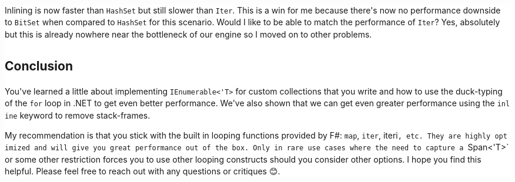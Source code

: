 Inlining is now faster than `HashSet` but still slower than `Iter`. This is a win for me because there's now no performance downside to `BitSet` when compared to `HashSet` for this scenario. Would I like to be able to match the performance of `Iter`? Yes, absolutely but this is already nowhere near the bottleneck of our engine so I moved on to other problems.

## Conclusion

You've learned a little about implementing `IEnumerable<'T>` for custom collections that you write and how to use the duck-typing of the `for` loop in .NET to get even better performance. We've also shown that we can get even greater performance using the `inline` keyword to remove stack-frames.

My recommendation is that you stick with the built in looping functions provided by F#: `map`, `iter`, iteri`, etc. They are highly optimized and will give you great performance out of the box. Only in rare use cases where the need to capture a `Span<'T>` or some other restriction forces you to use other looping constructs should you consider other options. I hope you find this helpful. Please feel free to reach out with any questions or critiques 😊.